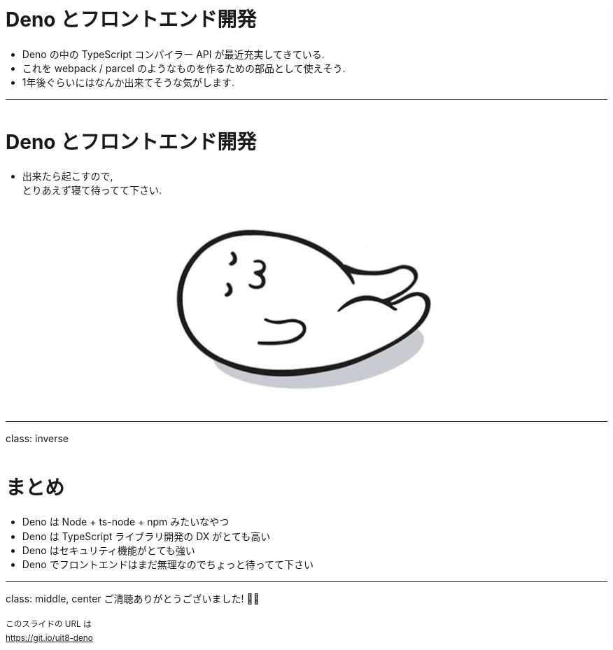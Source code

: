 # Deno とフロントエンド開発

- Deno の中の TypeScript コンパイラー API が最近充実してきている.
- これを webpack / parcel のようなものを作るための部品として使えそう.
- 1年後ぐらいにはなんか出来てそうな気がします.

---
# Deno とフロントエンド開発
- 出来たら起こすので,<br />とりあえず寝て待ってて下さい.

<p align="center">
  <img src="./assets/aramaki.png" width="400" />
</p>

---
class: inverse
# まとめ

- Deno は Node + ts-node + npm みたいなやつ
- Deno は TypeScript ライブラリ開発の DX がとても高い
- Deno はセキュリティ機能がとても強い
- Deno でフロントエンドはまだ無理なのでちょっと待ってて下さい

---
class: middle, center
ご清聴ありがとうございました! 🙇‍♂️

<small>このスライドの URL は<br/>https://git.io/uit8-deno</small>
